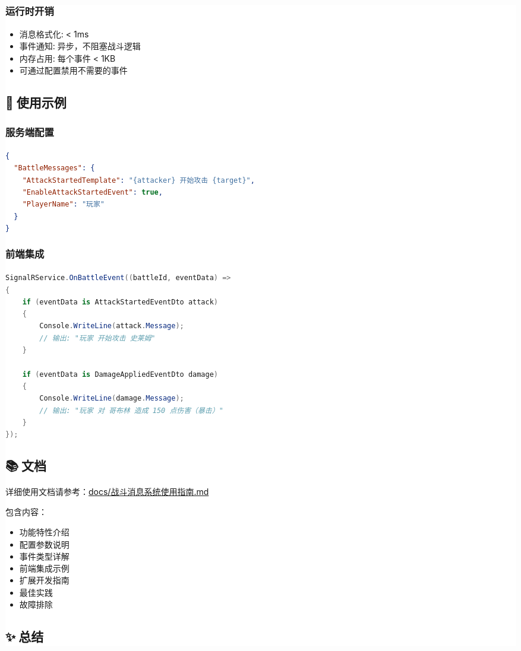 ### 运行时开销
- 消息格式化: < 1ms
- 事件通知: 异步，不阻塞战斗逻辑
- 内存占用: 每个事件 < 1KB
- 可通过配置禁用不需要的事件

## 🚀 使用示例

### 服务端配置
```json
{
  "BattleMessages": {
    "AttackStartedTemplate": "{attacker} 开始攻击 {target}",
    "EnableAttackStartedEvent": true,
    "PlayerName": "玩家"
  }
}
```

### 前端集成
```csharp
SignalRService.OnBattleEvent((battleId, eventData) =>
{
    if (eventData is AttackStartedEventDto attack)
    {
        Console.WriteLine(attack.Message);
        // 输出: "玩家 开始攻击 史莱姆"
    }
    
    if (eventData is DamageAppliedEventDto damage)
    {
        Console.WriteLine(damage.Message);
        // 输出: "玩家 对 哥布林 造成 150 点伤害（暴击）"
    }
});
```

## 📚 文档

详细使用文档请参考：[docs/战斗消息系统使用指南.md](docs/战斗消息系统使用指南.md)

包含内容：
- 功能特性介绍
- 配置参数说明
- 事件类型详解
- 前端集成示例
- 扩展开发指南
- 最佳实践
- 故障排除

## ✨ 总结
